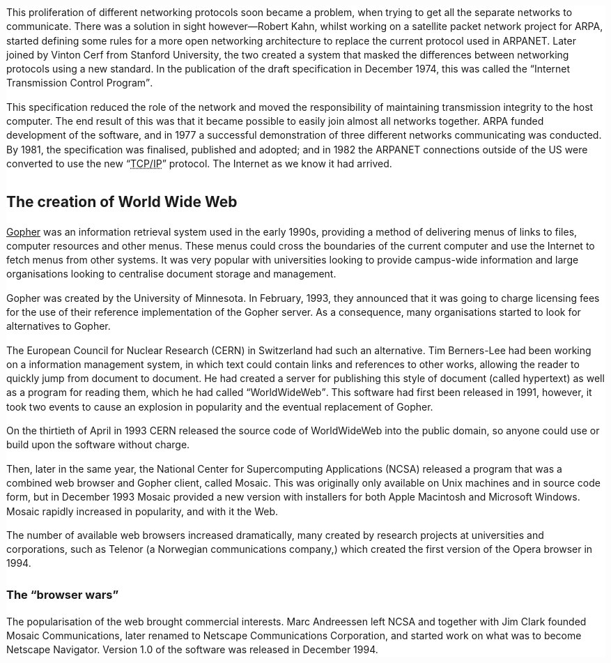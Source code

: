 <p>This proliferation of different networking protocols soon became a problem, when trying to get all the separate networks to communicate. There was a solution in sight however—Robert Kahn, whilst working on a satellite packet network project for ARPA, started defining some rules for a more open networking architecture to replace the current protocol used in ARPANET. Later joined by Vinton Cerf from Stanford University, the two created a system that masked the differences between networking protocols using a new standard. In the publication of the draft specification in December 1974, this was called the <q cite="http://www.faqs.org/rfcs/rfc675.html">Internet Transmission Control Program</q>.</p>

<p>This specification reduced the role of the network and moved the responsibility of maintaining transmission integrity to the host computer. The end result of this was that it became possible to easily join almost all networks together. ARPA funded development of the software, and in 1977 a successful demonstration of three different networks communicating was conducted. By 1981, the specification was finalised, published and adopted; and in 1982 the ARPANET connections outside of the US were converted to use the new <q><abbr title="Transmission Control Protocol over Internet Protocol">TCP/IP</abbr></q> protocol. The Internet as we know it had arrived.</p>

<h2 id="webcreation">The creation of World Wide Web</h2>

<p><a href="http://en.wikipedia.org/wiki/Gopher_%28protocol%29">Gopher</a> was an information retrieval system used in the early 1990s, providing a method of delivering menus of links to files, computer resources and other menus. These menus could cross the boundaries of the current computer and use the Internet to fetch menus from other systems. It was very popular with universities looking to provide campus-wide information and large organisations looking to centralise document storage and management.</p>

<p>Gopher was created by the University of Minnesota. In February, 1993, they announced that it was going to charge licensing fees for the use of their reference implementation of the Gopher server. As a consequence, many organisations started to look for alternatives to Gopher.</p>

<p>The European Council for Nuclear Research (CERN) in Switzerland had such an alternative. Tim Berners-Lee had been working on a information management system, in which text could contain links and references to other works, allowing the reader to quickly jump from document to document. He had created a server for publishing this style of document (called hypertext) as well as a program for reading them, which he had called <q>WorldWideWeb</q>. This software had first been released in 1991, however, it took two events to cause an explosion in popularity and the eventual replacement of Gopher.</p>

<p>On the thirtieth of April in 1993 CERN released the source code of WorldWideWeb into the public domain, so anyone could use or build upon the software without charge.</p>

<p>Then, later in the same year, the National Center for Supercomputing Applications (NCSA) released a program that was a combined web browser and Gopher client, called Mosaic. This was originally only available on Unix machines and in source code form, but in December 1993 Mosaic provided a new version with installers for both Apple Macintosh and Microsoft Windows. Mosaic rapidly increased in popularity, and with it the Web.</p>

<p>The number of available web browsers increased dramatically, many created by research projects at universities and corporations, such as Telenor (a Norwegian communications company,) which created the first version of the Opera browser in 1994.</p>

<h3 id="browserwars">The <q>browser wars</q></h3>

<p>The popularisation of the web brought commercial interests. Marc Andreessen left NCSA and together with Jim Clark founded Mosaic Communications, later renamed to Netscape Communications Corporation, and started work on what was to become Netscape Navigator. Version 1.0 of the software was released in December 1994.</p>
    
